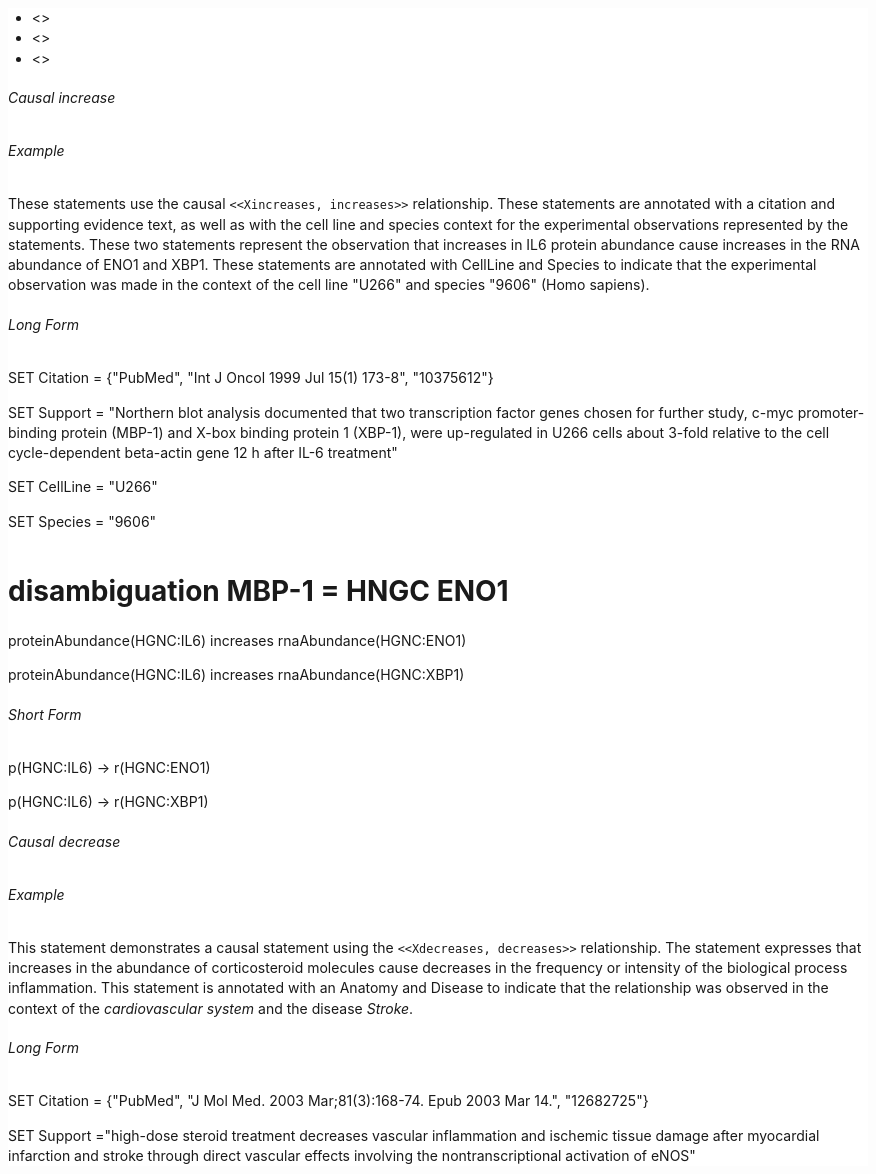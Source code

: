 * <<Causal increase>>
* <<Causal decrease>>
* <<Causes no change>>

###### Causal increase

###### Example

These statements use the causal `<<Xincreases, increases>>` relationship. These statements are annotated with a citation and supporting evidence text, as well as with the cell line and species context for the experimental observations represented by the statements. These two statements represent the observation that increases in IL6 protein abundance cause increases in the RNA abundance of ENO1 and XBP1. These statements are annotated with CellLine and Species to indicate that the experimental observation was made in the context of the cell line "U266" and species "9606" (Homo sapiens).

###### Long Form

 SET Citation = {"PubMed", "Int J Oncol 1999 Jul 15(1) 173-8", "10375612"}

 SET Support = "Northern blot analysis documented that two
  transcription factor genes chosen for further study, c-myc
  promoter-binding protein (MBP-1) and X-box binding protein 1
  (XBP-1), were up-regulated in U266 cells about 3-fold relative
  to the cell cycle-dependent beta-actin gene 12 h after IL-6
  treatment"

 SET CellLine = "U266"

 SET Species = "9606"

 # disambiguation MBP-1 = HNGC ENO1

 proteinAbundance(HGNC:IL6) increases rnaAbundance(HGNC:ENO1)

 proteinAbundance(HGNC:IL6) increases rnaAbundance(HGNC:XBP1)

###### Short Form

 p(HGNC:IL6) -> r(HGNC:ENO1)

 p(HGNC:IL6) -> r(HGNC:XBP1)

###### Causal decrease

###### Example

This statement demonstrates a causal statement using the `<<Xdecreases, decreases>>` relationship. The statement expresses that increases in the abundance of corticosteroid molecules cause decreases in the frequency or intensity of the biological process inflammation. This statement is annotated with an Anatomy and Disease to indicate that the relationship was observed in the context of the _cardiovascular system_ and the disease _Stroke_.

###### Long Form

 SET Citation = {"PubMed", "J Mol Med. 2003 Mar;81(3):168-74. Epub 2003 Mar 14.", "12682725"}

 SET Support ="high-dose steroid treatment decreases vascular
  inflammation and ischemic tissue damage after myocardial
  infarction and stroke through direct vascular effects involving
  the nontranscriptional activation of eNOS"
